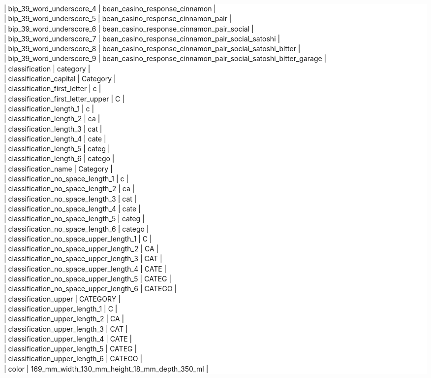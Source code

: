 | bip_39_word_underscore_4 | bean_casino_response_cinnamon |  
| bip_39_word_underscore_5 | bean_casino_response_cinnamon_pair |  
| bip_39_word_underscore_6 | bean_casino_response_cinnamon_pair_social |  
| bip_39_word_underscore_7 | bean_casino_response_cinnamon_pair_social_satoshi |  
| bip_39_word_underscore_8 | bean_casino_response_cinnamon_pair_social_satoshi_bitter |  
| bip_39_word_underscore_9 | bean_casino_response_cinnamon_pair_social_satoshi_bitter_garage |  
| classification | category |  
| classification_capital | Category |  
| classification_first_letter | c |  
| classification_first_letter_upper | C |  
| classification_length_1 | c |  
| classification_length_2 | ca |  
| classification_length_3 | cat |  
| classification_length_4 | cate |  
| classification_length_5 | categ |  
| classification_length_6 | catego |  
| classification_name | Category |  
| classification_no_space_length_1 | c |  
| classification_no_space_length_2 | ca |  
| classification_no_space_length_3 | cat |  
| classification_no_space_length_4 | cate |  
| classification_no_space_length_5 | categ |  
| classification_no_space_length_6 | catego |  
| classification_no_space_upper_length_1 | C |  
| classification_no_space_upper_length_2 | CA |  
| classification_no_space_upper_length_3 | CAT |  
| classification_no_space_upper_length_4 | CATE |  
| classification_no_space_upper_length_5 | CATEG |  
| classification_no_space_upper_length_6 | CATEGO |  
| classification_upper | CATEGORY |  
| classification_upper_length_1 | C |  
| classification_upper_length_2 | CA |  
| classification_upper_length_3 | CAT |  
| classification_upper_length_4 | CATE |  
| classification_upper_length_5 | CATEG |  
| classification_upper_length_6 | CATEGO |  
| color | 169_mm_width_130_mm_height_18_mm_depth_350_ml |  